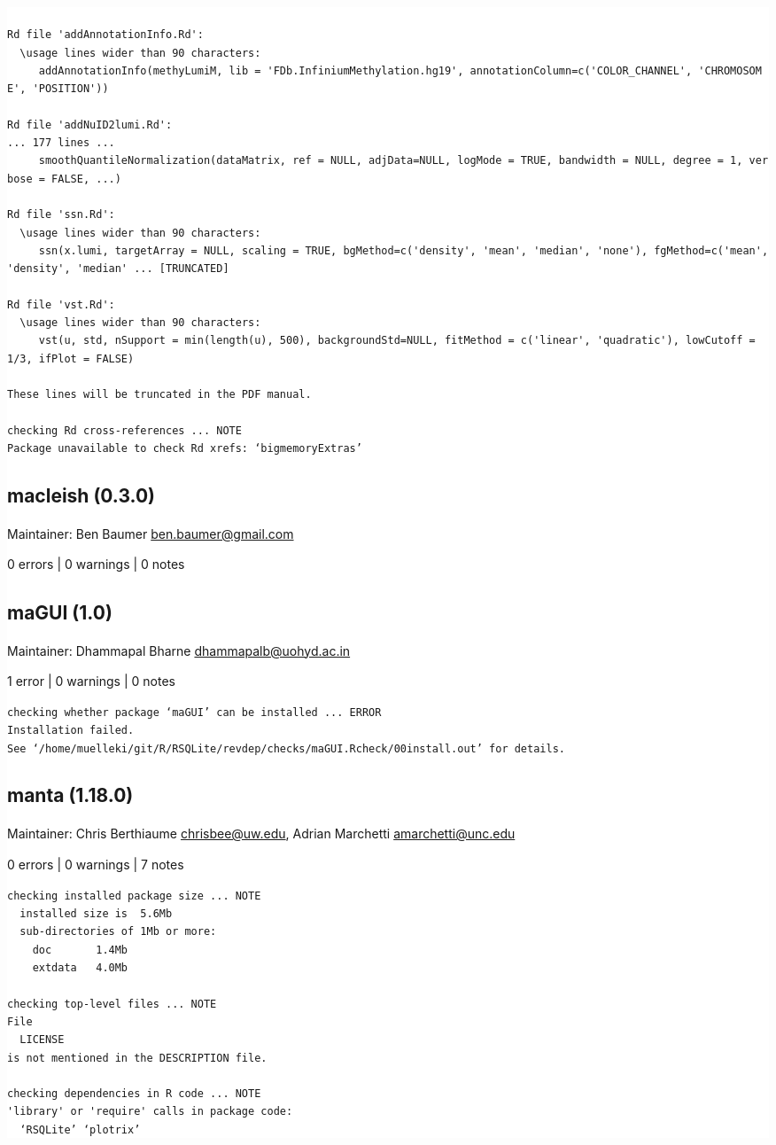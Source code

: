 ```

Rd file 'addAnnotationInfo.Rd':
  \usage lines wider than 90 characters:
     addAnnotationInfo(methyLumiM, lib = 'FDb.InfiniumMethylation.hg19', annotationColumn=c('COLOR_CHANNEL', 'CHROMOSOME', 'POSITION'))

Rd file 'addNuID2lumi.Rd':
... 177 lines ...
     smoothQuantileNormalization(dataMatrix, ref = NULL, adjData=NULL, logMode = TRUE, bandwidth = NULL, degree = 1, verbose = FALSE, ...)

Rd file 'ssn.Rd':
  \usage lines wider than 90 characters:
     ssn(x.lumi, targetArray = NULL, scaling = TRUE, bgMethod=c('density', 'mean', 'median', 'none'), fgMethod=c('mean', 'density', 'median' ... [TRUNCATED]

Rd file 'vst.Rd':
  \usage lines wider than 90 characters:
     vst(u, std, nSupport = min(length(u), 500), backgroundStd=NULL, fitMethod = c('linear', 'quadratic'), lowCutoff = 1/3, ifPlot = FALSE)

These lines will be truncated in the PDF manual.

checking Rd cross-references ... NOTE
Package unavailable to check Rd xrefs: ‘bigmemoryExtras’
```

## macleish (0.3.0)
Maintainer: Ben Baumer <ben.baumer@gmail.com>

0 errors | 0 warnings | 0 notes

## maGUI (1.0)
Maintainer: Dhammapal Bharne <dhammapalb@uohyd.ac.in>

1 error  | 0 warnings | 0 notes

```
checking whether package ‘maGUI’ can be installed ... ERROR
Installation failed.
See ‘/home/muelleki/git/R/RSQLite/revdep/checks/maGUI.Rcheck/00install.out’ for details.
```

## manta (1.18.0)
Maintainer: Chris Berthiaume <chrisbee@uw.edu>, Adrian Marchetti
 <amarchetti@unc.edu>

0 errors | 0 warnings | 7 notes

```
checking installed package size ... NOTE
  installed size is  5.6Mb
  sub-directories of 1Mb or more:
    doc       1.4Mb
    extdata   4.0Mb

checking top-level files ... NOTE
File
  LICENSE
is not mentioned in the DESCRIPTION file.

checking dependencies in R code ... NOTE
'library' or 'require' calls in package code:
  ‘RSQLite’ ‘plotrix’
```